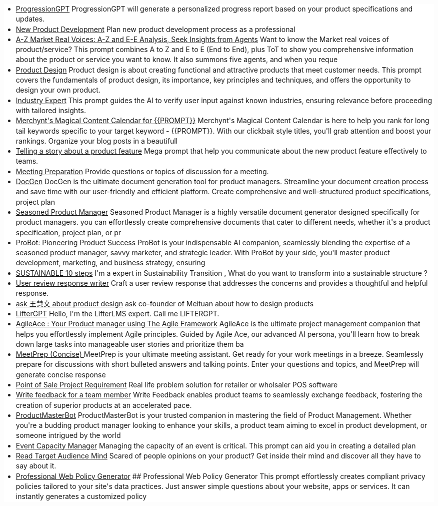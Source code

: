 - [ProgressionGPT](./gpts/progressiongpt-1.md) ProgressionGPT will generate a personalized progress report based on your product specifications and updates.
- [New Product Development](./gpts/new-product-development.md) Plan new product development process as a professional
- [A-Z Market Real Voices: A-Z and E-E Analysis, Seek Insights from Agents](./gpts/a-z-market-real-voices-a-z-and-e-e-analysis-seek-insights-from-agents.md) Want to know the Market real voices of product/service? This prompt combines A to Z and E to E (End to End), plus ToT to show you comprehensive information about the product or service you want to know. It also summons five agents, and when you reque
- [Product Design](./gpts/product-design-22.md) Product design is about creating functional and attractive products that meet customer needs. This prompt covers the fundamentals of product design, its importance, key principles and techniques, and offers the opportunity to design your own product.
- [Industry Expert](./gpts/industry-expert.md) This prompt guides the AI to verify user input against known industries, ensuring relevance before proceeding with tailored insights.
- [Merchynt's Magical Content Calendar for {{PROMPT}}](./gpts/merchynts-magical-content-calendar-for-prompt.md) Merchynt's Magical Content Calendar is here to help you rank for long tail keywords specific to your target keyword - {{PROMPT}}. With our clickbait style titles, you'll grab attention and boost your rankings. Organize your blog posts in a beautifull
- [Telling a story about a product feature](./gpts/story-8.md) Mega prompt that help you communicate about the new product feature effectively to teams.
- [Meeting Preparation](./gpts/meeting-preparation.md) Provide questions or topics of discussion for a meeting.
- [DocGen](./gpts/docgen.md) DocGen is the ultimate document generation tool for product managers. Streamline your document creation process and save time with our user-friendly and efficient platform. Create comprehensive and well-structured product specifications, project plan
- [ Seasoned Product Manager](./gpts/seasoned-product-manager.md) Seasoned Product Manager is a highly versatile document generator designed specifically for product managers. you can effortlessly create comprehensive documents that cater to different needs, whether it's a product specification, project plan, or pr
- [ProBot: Pioneering Product Success](./gpts/probot.md) ProBot is your indispensable AI companion, seamlessly blending the expertise of a seasoned product manager, savvy marketer, and strategic leader. With ProBot by your side, you'll master product development, marketing, and business strategy, ensuring 
- [SUSTAINABLE 10 steps](./gpts/sustainable-10-steps.md) I'm a expert in Sustainability Transition , What do you want to transform into a sustainable structure ?
- [User review response writer](./gpts/user-review-response-writer.md) Craft a user review response that addresses the concerns and provides a thoughtful and helpful response.
- [ask 王慧文 about product design](./gpts/wedfdfsdf.md) ask co-founder of Meituan about how to design products
- [LifterGPT](./gpts/liftergpt.md) Hello, I'm the LifterLMS expert. Call me LIFTERGPT.
- [AgileAce : Your Product manager using The Agile Framework](./gpts/project-manager-agile-framework.md) AgileAce is the ultimate project management companion that helps you effortlessly implement Agile principles. Guided by Agile Ace, our advanced AI persona, you'll learn how to break down large tasks into manageable user stories and prioritize them ba
- [MeetPrep (Concise) ](./gpts/meeting-preparation-concise.md) MeetPrep is your ultimate meeting assistant. Get ready for your work meetings in a breeze. Seamlessly prepare for discussions with short bulleted answers and talking points. Enter your questions and topics, and MeetPrep will generate concise response
- [Point of Sale Project Requirement](./gpts/point-of-sale-project-requirement.md) Real life problem solution for retailer or wholsaler POS software
- [Write feedback for a team member](./gpts/write-feedback-for-a-team-member-209.md) Write Feedback enables product teams to seamlessly exchange feedback, fostering the creation of superior products at an accelerated pace.
- [ProductMasterBot](./gpts/productmasterbot.md) ProductMasterBot is your trusted companion in mastering the field of Product Management. Whether you're a budding product manager looking to enhance your skills, a product team aiming to excel in product development, or someone intrigued by the world
- [Event Capacity Manager](./gpts/event-capacity-manager.md) Managing the capacity of an event is critical. This prompt can aid you in creating a detailed plan
- [Read Target Audience Mind](./gpts/read-target-audience-mind.md) Scared of people opinions on your product? Get inside their mind and discover all they have to say about it.
- [Professional Web Policy Generator](./gpts/professional-web-policy-generator-3.md) ## Professional Web Policy Generator This prompt effortlessly creates compliant privacy policies tailored to your site's data practices. Just answer simple questions about your website, apps or services. It can instantly generates a customized policy